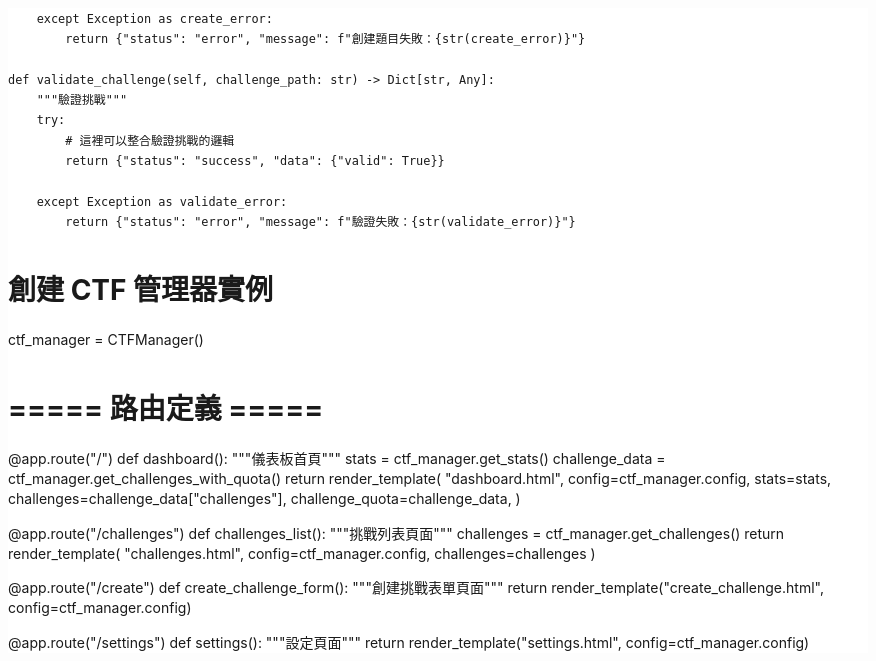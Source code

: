         except Exception as create_error:
            return {"status": "error", "message": f"創建題目失敗：{str(create_error)}"}

    def validate_challenge(self, challenge_path: str) -> Dict[str, Any]:
        """驗證挑戰"""
        try:
            # 這裡可以整合驗證挑戰的邏輯
            return {"status": "success", "data": {"valid": True}}

        except Exception as validate_error:
            return {"status": "error", "message": f"驗證失敗：{str(validate_error)}"}


# 創建 CTF 管理器實例
ctf_manager = CTFManager()


# ===== 路由定義 =====


@app.route("/")
def dashboard():
    """儀表板首頁"""
    stats = ctf_manager.get_stats()
    challenge_data = ctf_manager.get_challenges_with_quota()
    return render_template(
        "dashboard.html",
        config=ctf_manager.config,
        stats=stats,
        challenges=challenge_data["challenges"],
        challenge_quota=challenge_data,
    )


@app.route("/challenges")
def challenges_list():
    """挑戰列表頁面"""
    challenges = ctf_manager.get_challenges()
    return render_template(
        "challenges.html", config=ctf_manager.config, challenges=challenges
    )


@app.route("/create")
def create_challenge_form():
    """創建挑戰表單頁面"""
    return render_template("create_challenge.html", config=ctf_manager.config)


@app.route("/settings")
def settings():
    """設定頁面"""
    return render_template("settings.html", config=ctf_manager.config)
